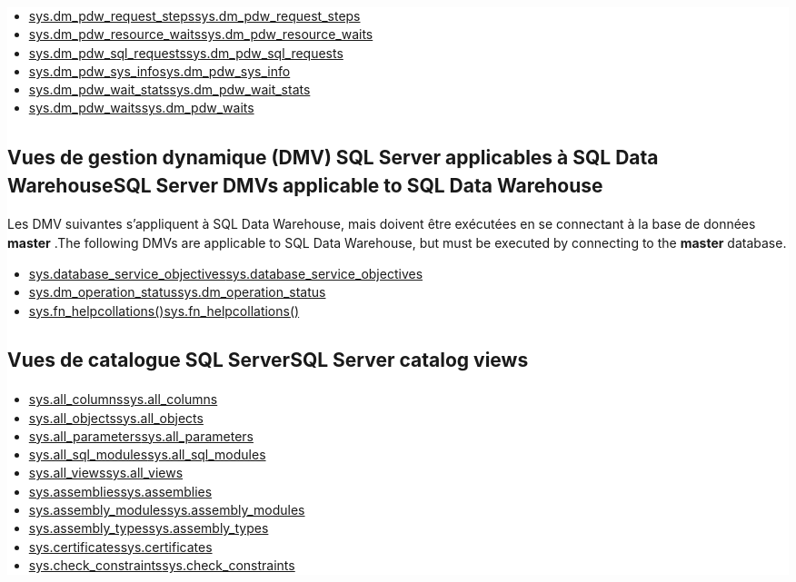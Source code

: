 * [<span data-ttu-id="c6a6e-135">sys.dm_pdw_request_steps</span><span class="sxs-lookup"><span data-stu-id="c6a6e-135">sys.dm_pdw_request_steps</span></span>](http://msdn.microsoft.com/library/mt203913.aspx)
* [<span data-ttu-id="c6a6e-136">sys.dm_pdw_resource_waits</span><span class="sxs-lookup"><span data-stu-id="c6a6e-136">sys.dm_pdw_resource_waits</span></span>](http://msdn.microsoft.com/library/mt203906.aspx)
* [<span data-ttu-id="c6a6e-137">sys.dm_pdw_sql_requests</span><span class="sxs-lookup"><span data-stu-id="c6a6e-137">sys.dm_pdw_sql_requests</span></span>](http://msdn.microsoft.com/library/mt203889.aspx)
* [<span data-ttu-id="c6a6e-138">sys.dm_pdw_sys_info</span><span class="sxs-lookup"><span data-stu-id="c6a6e-138">sys.dm_pdw_sys_info</span></span>](http://msdn.microsoft.com/library/mt203900.aspx)
* [<span data-ttu-id="c6a6e-139">sys.dm_pdw_wait_stats</span><span class="sxs-lookup"><span data-stu-id="c6a6e-139">sys.dm_pdw_wait_stats</span></span>](http://msdn.microsoft.com/library/mt203909.aspx)
* [<span data-ttu-id="c6a6e-140">sys.dm_pdw_waits</span><span class="sxs-lookup"><span data-stu-id="c6a6e-140">sys.dm_pdw_waits</span></span>](http://msdn.microsoft.com/library/mt203909.aspx)

## <a name="sql-server-dmvs-applicable-to-sql-data-warehouse"></a><span data-ttu-id="c6a6e-141">Vues de gestion dynamique (DMV) SQL Server applicables à SQL Data Warehouse</span><span class="sxs-lookup"><span data-stu-id="c6a6e-141">SQL Server DMVs applicable to SQL Data Warehouse</span></span>
<span data-ttu-id="c6a6e-142">Les DMV suivantes s’appliquent à SQL Data Warehouse, mais doivent être exécutées en se connectant à la base de données **master** .</span><span class="sxs-lookup"><span data-stu-id="c6a6e-142">The following DMVs are applicable to SQL Data Warehouse, but must be executed by connecting to the **master** database.</span></span>

* [<span data-ttu-id="c6a6e-143">sys.database_service_objectives</span><span class="sxs-lookup"><span data-stu-id="c6a6e-143">sys.database_service_objectives</span></span>](https://msdn.microsoft.com/library/mt712619.aspx)
* [<span data-ttu-id="c6a6e-144">sys.dm_operation_status</span><span class="sxs-lookup"><span data-stu-id="c6a6e-144">sys.dm_operation_status</span></span>](https://msdn.microsoft.com/library/dn270022.aspx)
* [<span data-ttu-id="c6a6e-145">sys.fn_helpcollations()</span><span class="sxs-lookup"><span data-stu-id="c6a6e-145">sys.fn_helpcollations()</span></span>](https://msdn.microsoft.com/library/ms187963.aspx)

## <a name="sql-server-catalog-views"></a><span data-ttu-id="c6a6e-146">Vues de catalogue SQL Server</span><span class="sxs-lookup"><span data-stu-id="c6a6e-146">SQL Server catalog views</span></span>
* [<span data-ttu-id="c6a6e-147">sys.all_columns</span><span class="sxs-lookup"><span data-stu-id="c6a6e-147">sys.all_columns</span></span>](http://msdn.microsoft.com/library/ms177522.aspx)
* [<span data-ttu-id="c6a6e-148">sys.all_objects</span><span class="sxs-lookup"><span data-stu-id="c6a6e-148">sys.all_objects</span></span>](http://msdn.microsoft.com/library/ms178618.aspx)
* [<span data-ttu-id="c6a6e-149">sys.all_parameters</span><span class="sxs-lookup"><span data-stu-id="c6a6e-149">sys.all_parameters</span></span>](http://msdn.microsoft.com/library/ms190340.aspx)
* [<span data-ttu-id="c6a6e-150">sys.all_sql_modules</span><span class="sxs-lookup"><span data-stu-id="c6a6e-150">sys.all_sql_modules</span></span>](http://msdn.microsoft.com/library/ms184389.aspx)
* [<span data-ttu-id="c6a6e-151">sys.all_views</span><span class="sxs-lookup"><span data-stu-id="c6a6e-151">sys.all_views</span></span>](http://msdn.microsoft.com/library/ms189510.aspx)
* [<span data-ttu-id="c6a6e-152">sys.assemblies</span><span class="sxs-lookup"><span data-stu-id="c6a6e-152">sys.assemblies</span></span>](http://msdn.microsoft.com/library/ms189790.aspx)
* [<span data-ttu-id="c6a6e-153">sys.assembly_modules</span><span class="sxs-lookup"><span data-stu-id="c6a6e-153">sys.assembly_modules</span></span>](http://msdn.microsoft.com/library/ms180052.aspx)
* [<span data-ttu-id="c6a6e-154">sys.assembly_types</span><span class="sxs-lookup"><span data-stu-id="c6a6e-154">sys.assembly_types</span></span>](http://msdn.microsoft.com/library/ms178020.aspx)
* [<span data-ttu-id="c6a6e-155">sys.certificates</span><span class="sxs-lookup"><span data-stu-id="c6a6e-155">sys.certificates</span></span>](http://msdn.microsoft.com/library/ms189774.aspx)
* [<span data-ttu-id="c6a6e-156">sys.check_constraints</span><span class="sxs-lookup"><span data-stu-id="c6a6e-156">sys.check_constraints</span></span>](http://msdn.microsoft.com/library/ms187388.aspx)